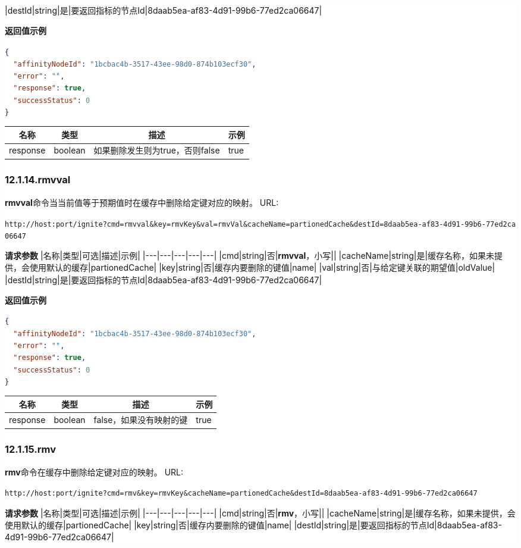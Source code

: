 |destId|string|是|要返回指标的节点Id|8daab5ea-af83-4d91-99b6-77ed2ca06647|

**返回值示例**
```json
{
  "affinityNodeId": "1bcbac4b-3517-43ee-98d0-874b103ecf30",
  "error": "",
  "response": true,
  "successStatus": 0
}
```
|名称|类型|描述|示例|
|---|---|---|---|
|response|boolean|如果删除发生则为true，否则false|true|

### 12.1.14.rmvval
**rmvval**命令当当前值等于预期值时在缓存中删除给定键对应的映射。
URL:
```
http://host:port/ignite?cmd=rmvval&key=rmvKey&val=rmvVal&cacheName=partionedCache&destId=8daab5ea-af83-4d91-99b6-77ed2ca06647
```
**请求参数**
|名称|类型|可选|描述|示例|
|---|---|---|---|---|
|cmd|string|否|**rmvval**，小写||
|cacheName|string|是|缓存名称，如果未提供，会使用默认的缓存|partionedCache|
|key|string|否|缓存内要删除的键值|name|
|val|string|否|与给定键关联的期望值|oldValue|
|destId|string|是|要返回指标的节点Id|8daab5ea-af83-4d91-99b6-77ed2ca06647|

**返回值示例**
```json
{
  "affinityNodeId": "1bcbac4b-3517-43ee-98d0-874b103ecf30",
  "error": "",
  "response": true,
  "successStatus": 0
}
```
|名称|类型|描述|示例|
|---|---|---|---|
|response|boolean|false，如果没有映射的键|true|

### 12.1.15.rmv
**rmv**命令在缓存中删除给定键对应的映射。
URL:
```
http://host:port/ignite?cmd=rmv&key=rmvKey&cacheName=partionedCache&destId=8daab5ea-af83-4d91-99b6-77ed2ca06647
```
**请求参数**
|名称|类型|可选|描述|示例|
|---|---|---|---|---|
|cmd|string|否|**rmv**，小写||
|cacheName|string|是|缓存名称，如果未提供，会使用默认的缓存|partionedCache|
|key|string|否|缓存内要删除的键值|name|
|destId|string|是|要返回指标的节点Id|8daab5ea-af83-4d91-99b6-77ed2ca06647|